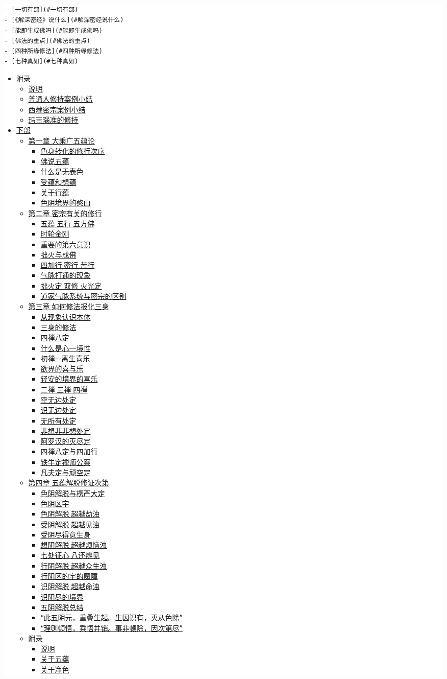     - [一切有部](#一切有部)
    - [《解深密经》说什么](#解深密经说什么)
    - [能即生成佛吗](#能即生成佛吗)
    - [佛法的重点](#佛法的重点)
    - [四种所缘修法](#四种所缘修法)
    - [七种真如](#七种真如)
  - [附录](#附录)
    - [说明](#说明)
    - [普通人修持案例小结](#普通人修持案例小结)
    - [西藏密宗案例小结](#西藏密宗案例小结)
    - [玛吉瑙准的修持](#玛吉瑙准的修持)
- [下部](#下部)
  - [第一章 大乘广五蕴论](#第一章-大乘广五蕴论)
    - [色身转化的修行次序](#色身转化的修行次序)
    - [佛说五蕴](#佛说五蕴)
    - [什么是无表色](#什么是无表色)
    - [受蕴和想蕴](#受蕴和想蕴)
    - [关于行蕴](#关于行蕴)
    - [色阴境界的憨山](#色阴境界的憨山)
  - [第二章 密宗有关的修行](#第二章-密宗有关的修行)
    - [五蕴 五行 五方佛](#五蕴-五行-五方佛)
    - [时轮金刚](#时轮金刚)
    - [重要的第六意识](#重要的第六意识)
    - [拙火与成佛](#拙火与成佛)
    - [四加行 密行 苦行](#四加行-密行-苦行)
    - [气脉打通的现象](#气脉打通的现象)
    - [拙火定 双修 火光定](#拙火定-双修-火光定)
    - [道家气脉系统与密宗的区别](#道家气脉系统与密宗的区别)
  - [第三章 如何修法报化三身](#第三章-如何修法报化三身)
    - [从现象认识本体](#从现象认识本体)
    - [三身的修法](#三身的修法)
    - [四禅八定](#四禅八定)
    - [什么是心一境性](#什么是心一境性)
    - [初禅--离生喜乐](#初禅--离生喜乐)
    - [欲界的喜与乐](#欲界的喜与乐)
    - [轻安的境界的喜乐](#轻安的境界的喜乐)
    - [二禅 三禅 四禅](#二禅-三禅-四禅)
    - [空无边处定](#空无边处定)
    - [识无边处定](#识无边处定)
    - [无所有处定](#无所有处定)
    - [非想非非想处定](#非想非非想处定)
    - [阿罗汉的灭尽定](#阿罗汉的灭尽定)
    - [四禅八定与四加行](#四禅八定与四加行)
    - [铁牛定禅师公案](#铁牛定禅师公案)
    - [凡夫定与顽空定](#凡夫定与顽空定)
  - [第四章 五蕴解脱修证次第](#第四章-五蕴解脱修证次第)
    - [色阴解脱与楞严大定](#色阴解脱与楞严大定)
    - [色阴区宇](#色阴区宇)
    - [色阴解脱 超越劫浊](#色阴解脱-超越劫浊)
    - [受阴解脱 超越见浊](#受阴解脱-超越见浊)
    - [受阴尽得意生身](#受阴尽得意生身)
    - [想阴解脱 超越烦恼浊](#想阴解脱-超越烦恼浊)
    - [七处征心 八还辨见](#七处征心-八还辨见)
    - [行阴解脱 超越众生浊](#行阴解脱-超越众生浊)
    - [行阴区的宇的魔障](#行阴区的宇的魔障)
    - [识阴解脱 超越命浊](#识阴解脱-超越命浊)
    - [识阴尽的境界](#识阴尽的境界)
    - [五阴解脱总结](#五阴解脱总结)
    - [“此五阴元，重叠生起。生因识有，灭从色除”](#此五阴元重叠生起生因识有灭从色除)
    - [“理则顿悟，乘悟并销。事非顿除，因次第尽”](#理则顿悟乘悟并销事非顿除因次第尽)
  - [附录](#附录-1)
    - [说明](#说明-1)
    - [关于五蕴](#关于五蕴)
    - [关于净色](#关于净色)